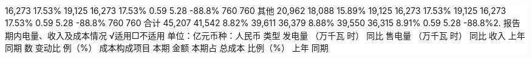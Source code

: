 16,273
17.53%
19,125
16,273
17.53%
0.59
5.28
-88.8%
760
760
其他
20,962
18,088
15.89%
19,125
16,273
17.53%
19,125
16,273
17.53%
0.59
5.28
-88.8%
760
760
合计
45,207
41,542
8.82%
39,611
36,379
8.88%
39,550
36,315
8.91%
0.59
5.28
-88.8%2.
报告期内电量、收入及成本情况
√适用□不适用
单位：亿元币种：人民币
类型
发电量
（万千瓦
时）
同比
售电量
（万千瓦
时）
同比
收入
上年
同期
数
变动比
例（%）
成本构成项目
本期
金额
本期占
总成本
比例（%）
上年
同期